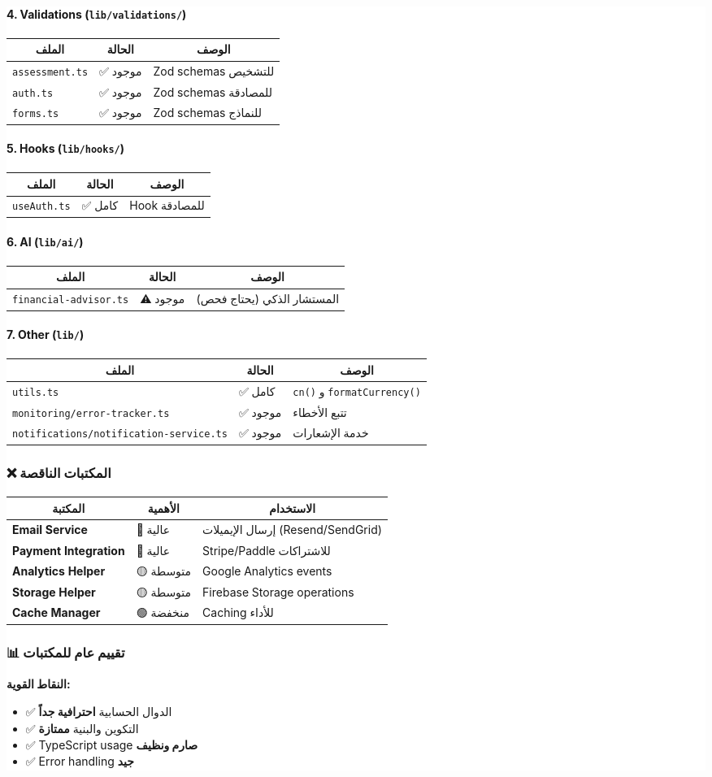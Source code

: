 #### 4. Validations (`lib/validations/`)

| الملف           | الحالة   | الوصف                |
| --------------- | -------- | -------------------- |
| `assessment.ts` | ✅ موجود | Zod schemas للتشخيص  |
| `auth.ts`       | ✅ موجود | Zod schemas للمصادقة |
| `forms.ts`      | ✅ موجود | Zod schemas للنماذج  |

#### 5. Hooks (`lib/hooks/`)

| الملف        | الحالة  | الوصف         |
| ------------ | ------- | ------------- |
| `useAuth.ts` | ✅ كامل | Hook للمصادقة |

#### 6. AI (`lib/ai/`)

| الملف                  | الحالة   | الوصف                      |
| ---------------------- | -------- | -------------------------- |
| `financial-advisor.ts` | ⚠️ موجود | المستشار الذكي (يحتاج فحص) |

#### 7. Other (`lib/`)

| الملف                                   | الحالة   | الوصف                       |
| --------------------------------------- | -------- | --------------------------- |
| `utils.ts`                              | ✅ كامل  | `cn()` و `formatCurrency()` |
| `monitoring/error-tracker.ts`           | ✅ موجود | تتبع الأخطاء                |
| `notifications/notification-service.ts` | ✅ موجود | خدمة الإشعارات              |

### ❌ المكتبات الناقصة

| المكتبة                 | الأهمية   | الاستخدام                         |
| ----------------------- | --------- | --------------------------------- |
| **Email Service**       | 🔴 عالية  | إرسال الإيميلات (Resend/SendGrid) |
| **Payment Integration** | 🔴 عالية  | Stripe/Paddle للاشتراكات          |
| **Analytics Helper**    | 🟡 متوسطة | Google Analytics events           |
| **Storage Helper**      | 🟡 متوسطة | Firebase Storage operations       |
| **Cache Manager**       | 🟢 منخفضة | Caching للأداء                    |

### 📊 تقييم عام للمكتبات

**النقاط القوية:**

- ✅ الدوال الحسابية **احترافية جداً**
- ✅ التكوين والبنية **ممتازة**
- ✅ TypeScript usage **صارم ونظيف**
- ✅ Error handling **جيد**
